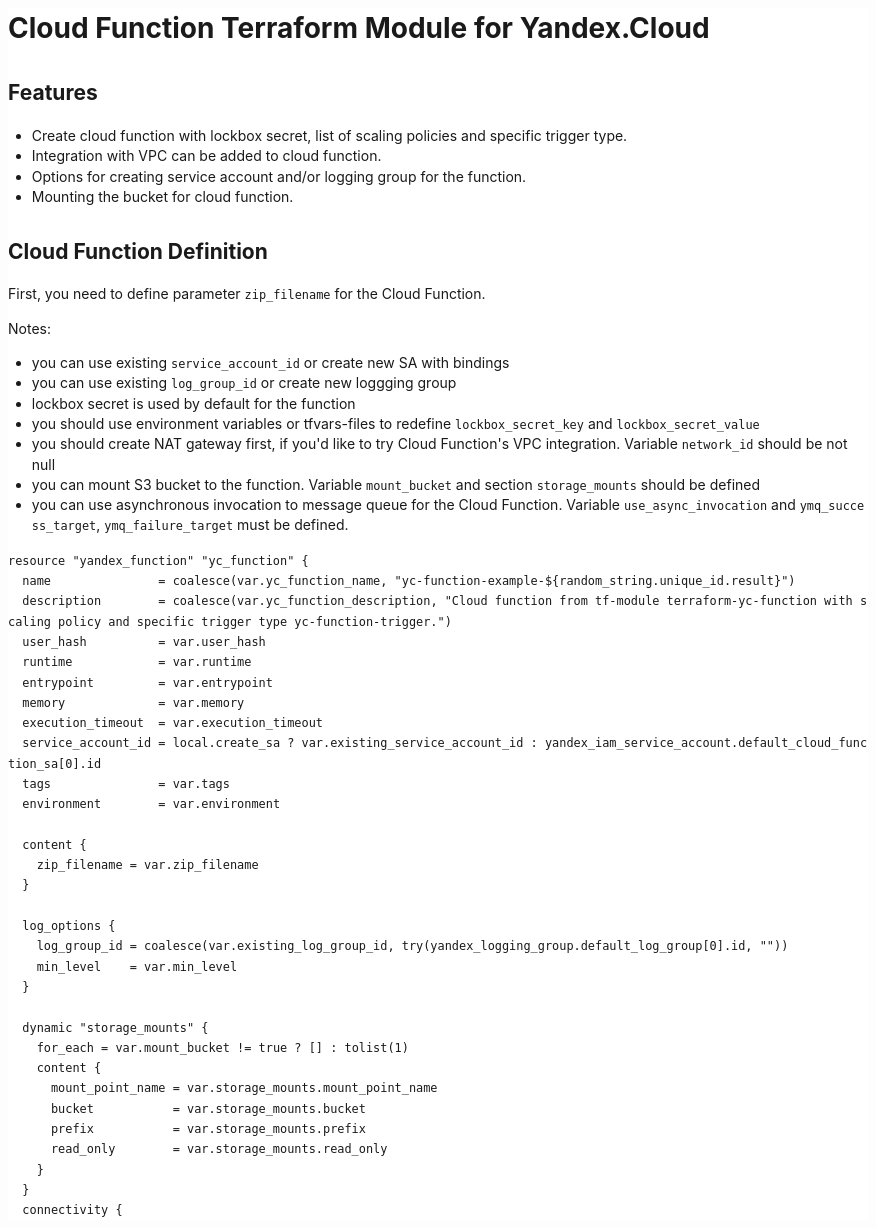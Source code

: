# Cloud Function Terraform Module for Yandex.Cloud

## Features

- Create cloud function with lockbox secret, list of scaling policies and specific trigger type.
- Integration with VPC can be added to cloud function.
- Options for creating service account and/or logging group for the function.
- Mounting the bucket for cloud function.


## Cloud Function Definition
First, you need to define parameter `zip_filename` for the Cloud Function.

Notes:
- you can use existing `service_account_id` or create new SA with bindings
- you can use existing `log_group_id` or create new loggging group
- lockbox secret is used by default for the function
- you should use environment variables or tfvars-files to redefine `lockbox_secret_key` and `lockbox_secret_value`
- you should create NAT gateway first, if you'd like to try Cloud Function's VPC integration. Variable `network_id` should be not null
- you can mount S3 bucket to the function. Variable `mount_bucket` and section `storage_mounts` should be defined
- you can use asynchronous invocation to message queue for the Cloud Function. Variable `use_async_invocation` and `ymq_success_target`, `ymq_failure_target` must be defined.


```
resource "yandex_function" "yc_function" {
  name               = coalesce(var.yc_function_name, "yc-function-example-${random_string.unique_id.result}")
  description        = coalesce(var.yc_function_description, "Cloud function from tf-module terraform-yc-function with scaling policy and specific trigger type yc-function-trigger.")
  user_hash          = var.user_hash
  runtime            = var.runtime
  entrypoint         = var.entrypoint
  memory             = var.memory
  execution_timeout  = var.execution_timeout
  service_account_id = local.create_sa ? var.existing_service_account_id : yandex_iam_service_account.default_cloud_function_sa[0].id
  tags               = var.tags
  environment        = var.environment

  content {
    zip_filename = var.zip_filename
  }

  log_options {
    log_group_id = coalesce(var.existing_log_group_id, try(yandex_logging_group.default_log_group[0].id, ""))
    min_level    = var.min_level
  }

  dynamic "storage_mounts" {
    for_each = var.mount_bucket != true ? [] : tolist(1)
    content {
      mount_point_name = var.storage_mounts.mount_point_name
      bucket           = var.storage_mounts.bucket
      prefix           = var.storage_mounts.prefix
      read_only        = var.storage_mounts.read_only
    }
  }
  connectivity {
```